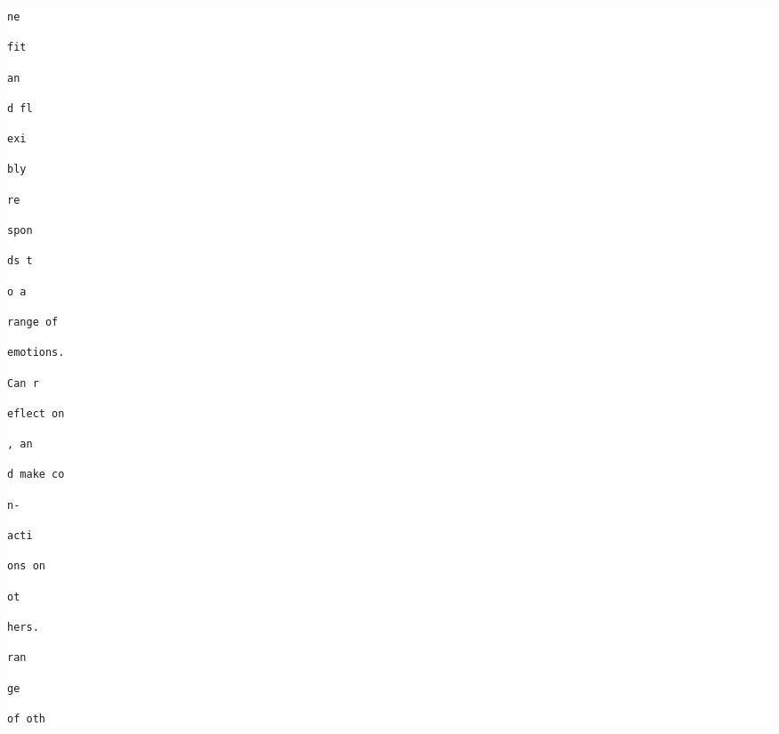 ```
ne
```
```
fit
```
```
an
```
```
d fl
```
```
exi
```
```
bly
```
```
re
```
```
spon
```
```
ds t
```
```
o a
```
```
range of
```
```
emotions.
```
```
Can r
```
```
eflect on
```
```
, an
```
```
d make co
```
```
n-
```
```
acti
```
```
ons on
```
```
ot
```
```
hers.
```
```
ran
```
```
ge
```
```
of oth
```
```
```